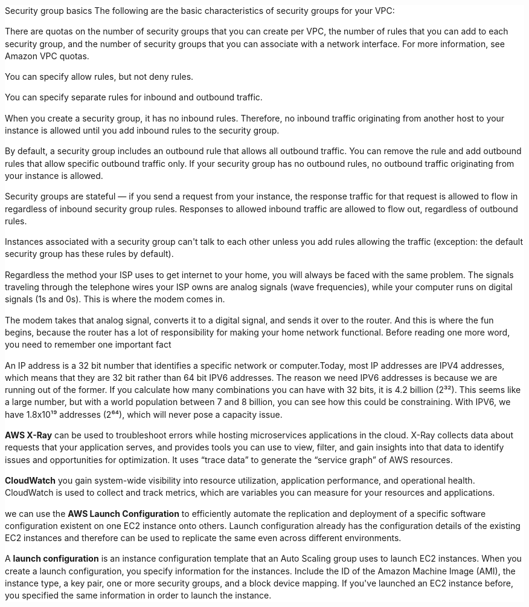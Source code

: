 Security group basics
The following are the basic characteristics of security groups for your VPC:

There are quotas on the number of security groups that you can create per VPC, the number of rules that you can add to each security group, and the number of security groups that you can associate with a network interface. For more information, see Amazon VPC quotas.

You can specify allow rules, but not deny rules.

You can specify separate rules for inbound and outbound traffic.

When you create a security group, it has no inbound rules. Therefore, no inbound traffic originating from another host to your instance is allowed until you add inbound rules to the security group.

By default, a security group includes an outbound rule that allows all outbound traffic. You can remove the rule and add outbound rules that allow specific outbound traffic only. If your security group has no outbound rules, no outbound traffic originating from your instance is allowed.

Security groups are stateful — if you send a request from your instance, the response traffic for that request is allowed to flow in regardless of inbound security group rules. Responses to allowed inbound traffic are allowed to flow out, regardless of outbound rules.

Instances associated with a security group can't talk to each other unless you add rules allowing the traffic (exception: the default security group has these rules by default).


Regardless the method your ISP uses to get internet to your home, you will always be faced with the same problem. The signals traveling through the telephone wires your ISP owns are analog signals (wave frequencies), while your computer runs on digital signals (1s and 0s). This is where the modem comes in.

The modem takes that analog signal, converts it to a digital signal, and sends it over to the router. And this is where the fun begins, because the router has a lot of responsibility for making your home network functional. Before reading one more word, you need to remember one important fact

An IP address is a 32 bit number that identifies a specific network or computer.Today, most IP addresses are IPV4 addresses, which means that they are 32 bit rather than 64 bit IPV6 addresses. The reason we need IPV6 addresses is because we are running out of the former. If you calculate how many combinations you can have with 32 bits, it is 4.2 billion (2³²). This seems like a large number, but with a world population between 7 and 8 billion, you can see how this could be constraining. With IPV6, we have 1.8x10¹⁹ addresses (2⁶⁴), which will never pose a capacity issue.

**AWS X-Ray** can be used to troubleshoot errors while hosting microservices applications in the cloud. X-Ray collects data about requests that your application serves, and provides tools you can use to view, filter, and gain insights into that data to identify issues and opportunities for optimization. It uses “trace data” to generate the “service graph” of AWS resources.

**CloudWatch** you gain system-wide visibility into resource utilization, application performance, and operational health. CloudWatch is used to collect and track metrics, which are variables you can measure for your resources and applications.

we can use the **AWS Launch Configuration** to efficiently automate the replication and deployment of a specific software configuration existent on one EC2 instance onto others. Launch configuration already has the configuration details of the existing EC2 instances and therefore can be used to replicate the same even across different environments.

A **launch configuration** is an instance configuration template that an Auto Scaling group uses to launch EC2 instances. When you create a launch configuration, you specify information for the instances. Include the ID of the Amazon Machine Image (AMI), the instance type, a key pair, one or more security groups, and a block device mapping. If you've launched an EC2 instance before, you specified the same information in order to launch the instance.
